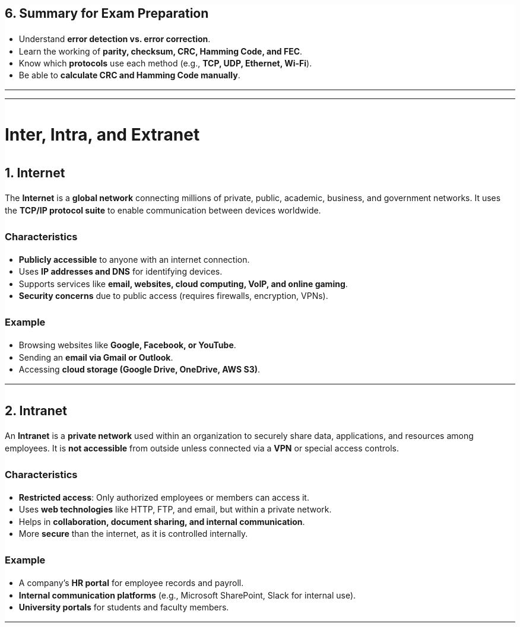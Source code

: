 
## **6. Summary for Exam Preparation**
- Understand **error detection vs. error correction**.  
- Learn the working of **parity, checksum, CRC, Hamming Code, and FEC**.  
- Know which **protocols** use each method (e.g., **TCP, UDP, Ethernet, Wi-Fi**).  
- Be able to **calculate CRC and Hamming Code manually**.  

---
---

# **Inter, Intra, and Extranet**  

## **1. Internet**  
The **Internet** is a **global network** connecting millions of private, public, academic, business, and government networks. It uses the **TCP/IP protocol suite** to enable communication between devices worldwide.  

### **Characteristics**  
- **Publicly accessible** to anyone with an internet connection.  
- Uses **IP addresses and DNS** for identifying devices.  
- Supports services like **email, websites, cloud computing, VoIP, and online gaming**.  
- **Security concerns** due to public access (requires firewalls, encryption, VPNs).  

### **Example**  
- Browsing websites like **Google, Facebook, or YouTube**.  
- Sending an **email via Gmail or Outlook**.  
- Accessing **cloud storage (Google Drive, OneDrive, AWS S3)**.  

---

## **2. Intranet**  
An **Intranet** is a **private network** used within an organization to securely share data, applications, and resources among employees. It is **not accessible** from outside unless connected via a **VPN** or special access controls.  

### **Characteristics**  
- **Restricted access**: Only authorized employees or members can access it.  
- Uses **web technologies** like HTTP, FTP, and email, but within a private network.  
- Helps in **collaboration, document sharing, and internal communication**.  
- More **secure** than the internet, as it is controlled internally.  

### **Example**  
- A company’s **HR portal** for employee records and payroll.  
- **Internal communication platforms** (e.g., Microsoft SharePoint, Slack for internal use).  
- **University portals** for students and faculty members.  

---
